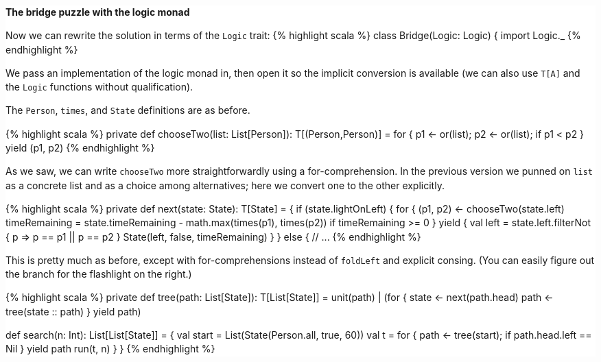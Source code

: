 <b>The bridge puzzle with the logic monad</b>

Now we can rewrite the solution in terms of the `Logic` trait:
{% highlight scala %}
class Bridge(Logic: Logic) {
  import Logic._
{% endhighlight %}

We pass an implementation of the logic monad in, then open it so the
implicit conversion is available (we can also use `T[A]` and the
`Logic` functions without qualification).

The `Person`, `times`, and `State` definitions are as before.

{% highlight scala %}
  private def chooseTwo(list: List[Person]): T[(Person,Person)] =
    for { p1 <- or(list); p2 <- or(list); if p1 < p2 }
    yield (p1, p2)
{% endhighlight %}

As we saw, we can write `chooseTwo` more straightforwardly using a
for-comprehension. In the previous version we punned on `list` as a
concrete list and as a choice among alternatives; here we convert one
to the other explicitly.

{% highlight scala %}
  private def next(state: State): T[State] = {
    if (state.lightOnLeft) {
      for {
        (p1, p2) <- chooseTwo(state.left)
        timeRemaining =
          state.timeRemaining - math.max(times(p1), times(p2))
        if timeRemaining >= 0
      } yield {
        val left =
          state.left.filterNot { p => p == p1 || p == p2 }
        State(left, false, timeRemaining)
      }
    } else { // ...
{% endhighlight %}

This is pretty much as before, except with for-comprehensions instead
of `foldLeft` and explicit consing. (You can easily figure out the
branch for the flashlight on the right.)

{% highlight scala %}
  private def tree(path: List[State]): T[List[State]] =
    unit(path) |
      (for {
         state <- next(path.head)
         path <- tree(state :: path)
       } yield path)

  def search(n: Int): List[List[State]] = {
    val start = List(State(Person.all, true, 60))
    val t =
      for { path <- tree(start); if path.head.left == Nil }
      yield path
    run(t, n)
  }
}
{% endhighlight %}
